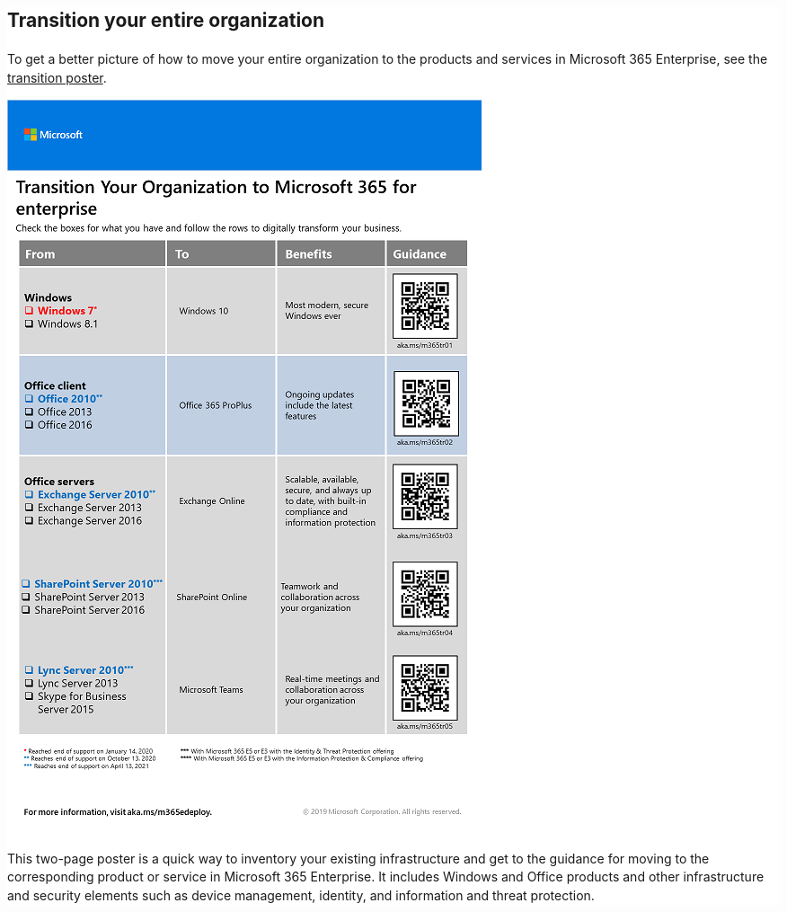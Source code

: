 ## Transition your entire organization

To get a better picture of how to move your entire organization to the products and services in Microsoft 365 Enterprise, see the [transition poster](../media/deploy-microsoft-365-enterprise/transition-org-to-m365.pdf).

[![Image for the Transition to Microsoft 365 poster](../media/deploy-microsoft-365-enterprise/transition-org-to-m365.png)](../media/deploy-microsoft-365-enterprise/transition-org-to-m365.pdf)

This two-page poster is a quick way to inventory your existing infrastructure and get to the guidance for moving to the corresponding product or service in Microsoft 365 Enterprise. It includes Windows and Office products and other infrastructure and security elements such as device management, identity, and information and threat protection.
